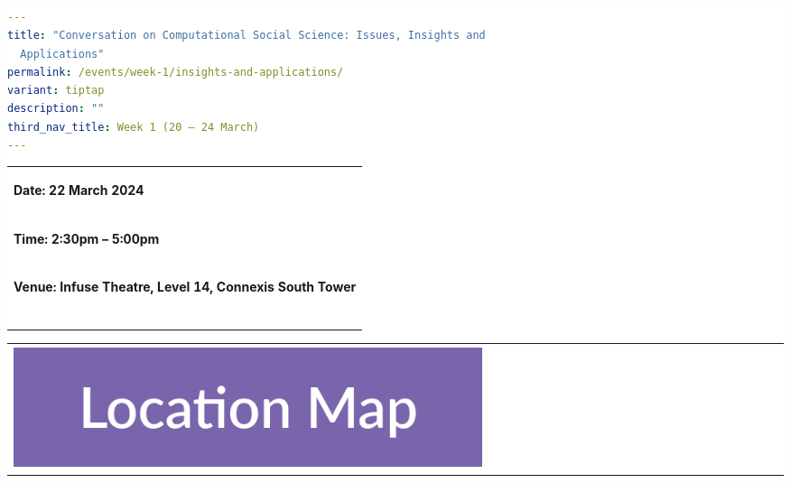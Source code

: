 ```yaml
---
title: "Conversation on Computational Social Science: Issues, Insights and
  Applications"
permalink: /events/week-1/insights-and-applications/
variant: tiptap
description: ""
third_nav_title: Week 1 (20 – 24 March)
---
```

<table>
<tbody>
<tr>
<td rowspan="1" colspan="1">
<p><strong>Date: 22 March 2024</strong>
</p>
</td>
</tr>
<tr>
<td rowspan="1" colspan="1">
<p><strong>Time: 2:30pm – 5:00pm</strong>
</p>
</td>
</tr>
<tr>
<td rowspan="1" colspan="1">
<p><strong>Venue: Infuse Theatre, Level 14, Connexis South Tower</strong>
</p>
</td>
</tr>
<tr>
<td rowspan="1" colspan="1">
<p></p>
</td>
</tr>
</tbody>
</table>
<table>
<tbody>
<tr>
<th rowspan="1" colspan="1"><a class="isomer-image-wrapper" href="https://maps.app.goo.gl/WD7pbFj1p6PTVKpu9"><img style="width: 100%;" height="auto" width="100%" alt="" src="/images/Location_button_2.png"></a>
</th>
<th rowspan="1" colspan="1">
<div class="isomer-image-wrapper">
<img style="width: 100%" height="auto" width="100%" alt="" src="/images/white_background_long.png">
</div>
</th>
<td rowspan="1" colspan="1">
<div class="isomer-image-wrapper">